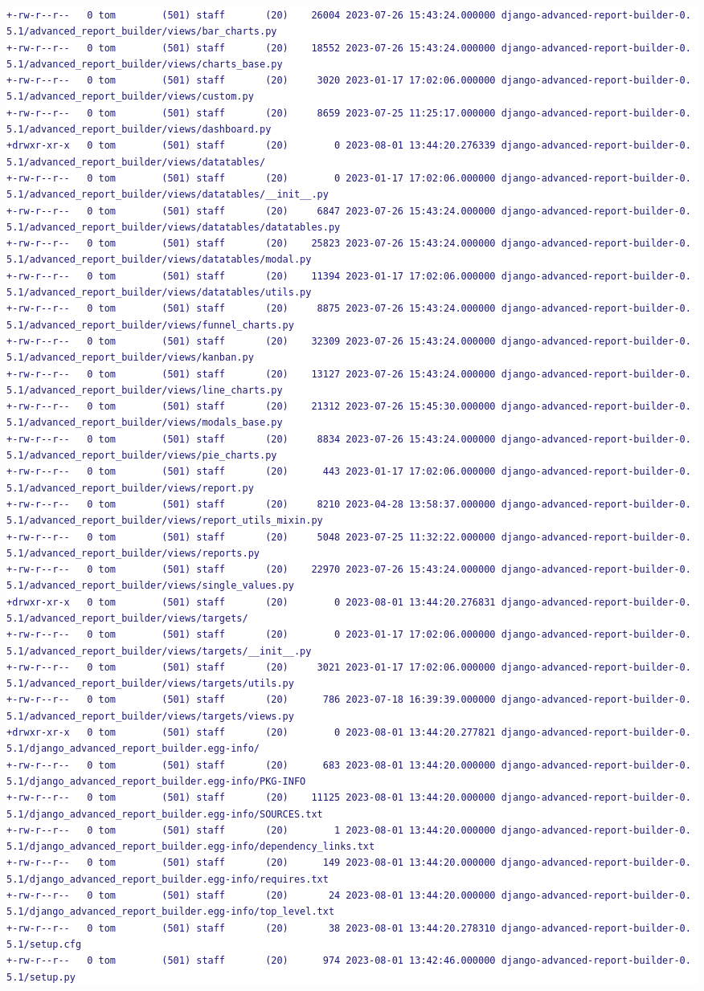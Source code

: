 ```diff
+-rw-r--r--   0 tom        (501) staff       (20)    26004 2023-07-26 15:43:24.000000 django-advanced-report-builder-0.5.1/advanced_report_builder/views/bar_charts.py
+-rw-r--r--   0 tom        (501) staff       (20)    18552 2023-07-26 15:43:24.000000 django-advanced-report-builder-0.5.1/advanced_report_builder/views/charts_base.py
+-rw-r--r--   0 tom        (501) staff       (20)     3020 2023-01-17 17:02:06.000000 django-advanced-report-builder-0.5.1/advanced_report_builder/views/custom.py
+-rw-r--r--   0 tom        (501) staff       (20)     8659 2023-07-25 11:25:17.000000 django-advanced-report-builder-0.5.1/advanced_report_builder/views/dashboard.py
+drwxr-xr-x   0 tom        (501) staff       (20)        0 2023-08-01 13:44:20.276339 django-advanced-report-builder-0.5.1/advanced_report_builder/views/datatables/
+-rw-r--r--   0 tom        (501) staff       (20)        0 2023-01-17 17:02:06.000000 django-advanced-report-builder-0.5.1/advanced_report_builder/views/datatables/__init__.py
+-rw-r--r--   0 tom        (501) staff       (20)     6847 2023-07-26 15:43:24.000000 django-advanced-report-builder-0.5.1/advanced_report_builder/views/datatables/datatables.py
+-rw-r--r--   0 tom        (501) staff       (20)    25823 2023-07-26 15:43:24.000000 django-advanced-report-builder-0.5.1/advanced_report_builder/views/datatables/modal.py
+-rw-r--r--   0 tom        (501) staff       (20)    11394 2023-01-17 17:02:06.000000 django-advanced-report-builder-0.5.1/advanced_report_builder/views/datatables/utils.py
+-rw-r--r--   0 tom        (501) staff       (20)     8875 2023-07-26 15:43:24.000000 django-advanced-report-builder-0.5.1/advanced_report_builder/views/funnel_charts.py
+-rw-r--r--   0 tom        (501) staff       (20)    32309 2023-07-26 15:43:24.000000 django-advanced-report-builder-0.5.1/advanced_report_builder/views/kanban.py
+-rw-r--r--   0 tom        (501) staff       (20)    13127 2023-07-26 15:43:24.000000 django-advanced-report-builder-0.5.1/advanced_report_builder/views/line_charts.py
+-rw-r--r--   0 tom        (501) staff       (20)    21312 2023-07-26 15:45:30.000000 django-advanced-report-builder-0.5.1/advanced_report_builder/views/modals_base.py
+-rw-r--r--   0 tom        (501) staff       (20)     8834 2023-07-26 15:43:24.000000 django-advanced-report-builder-0.5.1/advanced_report_builder/views/pie_charts.py
+-rw-r--r--   0 tom        (501) staff       (20)      443 2023-01-17 17:02:06.000000 django-advanced-report-builder-0.5.1/advanced_report_builder/views/report.py
+-rw-r--r--   0 tom        (501) staff       (20)     8210 2023-04-28 13:58:37.000000 django-advanced-report-builder-0.5.1/advanced_report_builder/views/report_utils_mixin.py
+-rw-r--r--   0 tom        (501) staff       (20)     5048 2023-07-25 11:32:22.000000 django-advanced-report-builder-0.5.1/advanced_report_builder/views/reports.py
+-rw-r--r--   0 tom        (501) staff       (20)    22970 2023-07-26 15:43:24.000000 django-advanced-report-builder-0.5.1/advanced_report_builder/views/single_values.py
+drwxr-xr-x   0 tom        (501) staff       (20)        0 2023-08-01 13:44:20.276831 django-advanced-report-builder-0.5.1/advanced_report_builder/views/targets/
+-rw-r--r--   0 tom        (501) staff       (20)        0 2023-01-17 17:02:06.000000 django-advanced-report-builder-0.5.1/advanced_report_builder/views/targets/__init__.py
+-rw-r--r--   0 tom        (501) staff       (20)     3021 2023-01-17 17:02:06.000000 django-advanced-report-builder-0.5.1/advanced_report_builder/views/targets/utils.py
+-rw-r--r--   0 tom        (501) staff       (20)      786 2023-07-18 16:39:39.000000 django-advanced-report-builder-0.5.1/advanced_report_builder/views/targets/views.py
+drwxr-xr-x   0 tom        (501) staff       (20)        0 2023-08-01 13:44:20.277821 django-advanced-report-builder-0.5.1/django_advanced_report_builder.egg-info/
+-rw-r--r--   0 tom        (501) staff       (20)      683 2023-08-01 13:44:20.000000 django-advanced-report-builder-0.5.1/django_advanced_report_builder.egg-info/PKG-INFO
+-rw-r--r--   0 tom        (501) staff       (20)    11125 2023-08-01 13:44:20.000000 django-advanced-report-builder-0.5.1/django_advanced_report_builder.egg-info/SOURCES.txt
+-rw-r--r--   0 tom        (501) staff       (20)        1 2023-08-01 13:44:20.000000 django-advanced-report-builder-0.5.1/django_advanced_report_builder.egg-info/dependency_links.txt
+-rw-r--r--   0 tom        (501) staff       (20)      149 2023-08-01 13:44:20.000000 django-advanced-report-builder-0.5.1/django_advanced_report_builder.egg-info/requires.txt
+-rw-r--r--   0 tom        (501) staff       (20)       24 2023-08-01 13:44:20.000000 django-advanced-report-builder-0.5.1/django_advanced_report_builder.egg-info/top_level.txt
+-rw-r--r--   0 tom        (501) staff       (20)       38 2023-08-01 13:44:20.278310 django-advanced-report-builder-0.5.1/setup.cfg
+-rw-r--r--   0 tom        (501) staff       (20)      974 2023-08-01 13:42:46.000000 django-advanced-report-builder-0.5.1/setup.py
```
